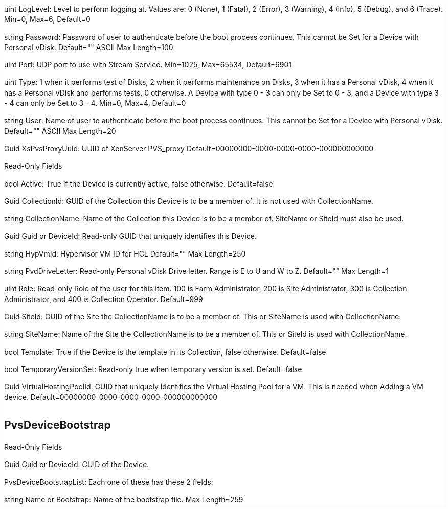 uint LogLevel: Level to perform logging at. Values are: 0 (None), 1 (Fatal), 2 (Error), 3 (Warning), 4 (Info), 5 (Debug), and 6 (Trace). Min=0, Max=6, Default=0

string Password: Password of user to authenticate before the boot process continues. This cannot be Set for a Device with Personal vDisk. Default="" ASCII Max Length=100

uint Port: UDP port to use with Stream Service. Min=1025, Max=65534, Default=6901

uint Type: 1 when it performs test of Disks, 2 when it performs maintenance on Disks, 3 when it has a Personal vDisk, 4 when it has a Personal vDisk and performs tests, 0 otherwise. A Device with type 0 - 3 can only be Set to 0 - 3, and a Device with type 3 - 4 can only be Set to 3 - 4. Min=0, Max=4, Default=0

string User: Name of user to authenticate before the boot process continues. This cannot be Set for a Device with Personal vDisk. Default="" ASCII Max Length=20

Guid XsPvsProxyUuid: UUID of XenServer PVS\_proxy Default=00000000-0000-0000-0000-000000000000

Read-Only Fields

bool Active: True if the Device is currently active, false otherwise. Default=false

Guid CollectionId: GUID of the Collection this Device is to be a member of. It is not used with CollectionName.

string CollectionName: Name of the Collection this Device is to be a member of. SiteName or SiteId must also be used.

Guid Guid or DeviceId: Read-only GUID that uniquely identifies this Device.

string HypVmId: Hypervisor VM ID for HCL Default="" Max Length=250

string PvdDriveLetter: Read-only Personal vDisk Drive letter. Range is E to U and W to Z. Default="" Max Length=1

uint Role: Read-only Role of the user for this item. 100 is Farm Administrator, 200 is Site Administrator, 300 is Collection Administrator, and 400 is Collection Operator. Default=999

Guid SiteId: GUID of the Site the CollectionName is to be a member of. This or SiteName is used with CollectionName.

string SiteName: Name of the Site the CollectionName is to be a member of. This or SiteId is used with CollectionName.

bool Template: True if the Device is the template in its Collection, false otherwise. Default=false

bool TemporaryVersionSet: Read-only true when temporary version is set. Default=false

Guid VirtualHostingPoolId: GUID that uniquely identifies the Virtual Hosting Pool for a VM. This is needed when Adding a VM device. Default=00000000-0000-0000-0000-000000000000

## PvsDeviceBootstrap

Read-Only Fields

Guid Guid or DeviceId: GUID of the Device.

PvsDeviceBootstrapList: Each one of these has these 2 fields:

string Name or Bootstrap: Name of the bootstrap file. Max Length=259
